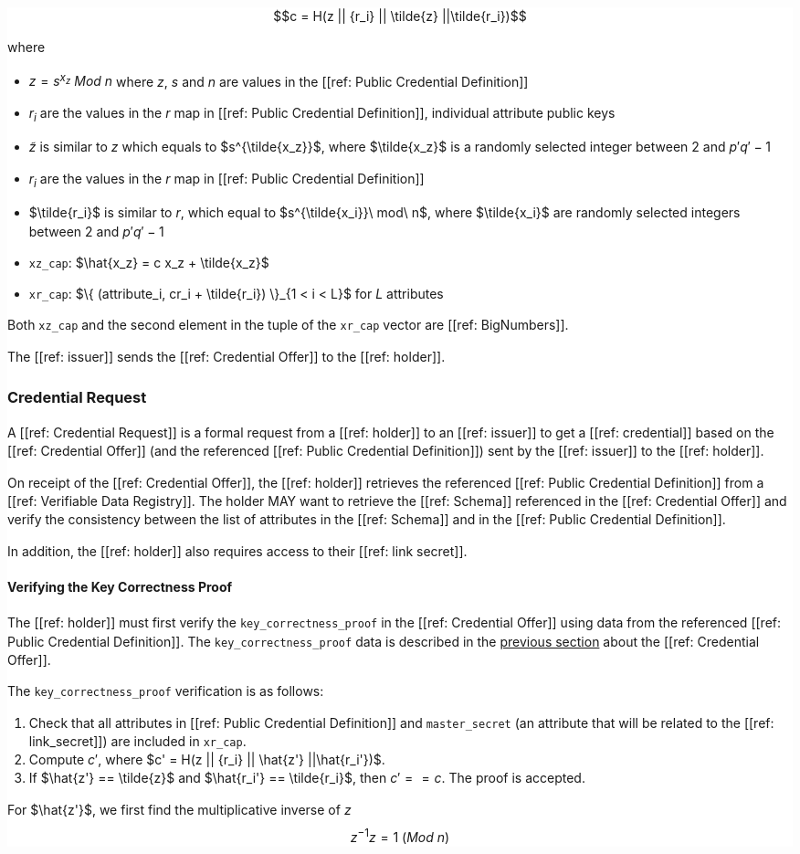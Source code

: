 [creating the Credential Definition]: #generating-a-credential-definition-without-revocation-support

  $$c = H(z || {r_i}  || \tilde{z} ||\tilde{r_i})$$

  where

  * $z = s ^ {x_z}\ Mod\ n$ where $z$, $s$ and $n$ are values in the [[ref: Public Credential Definition]]
  * $r_i$ are the values in the $r$ map in [[ref: Public Credential Definition]], individual attribute public keys
  * $\tilde{z}$ is similar to $z$ which equals to $s^{\tilde{x_z}}$, where $\tilde{x_z}$ is a randomly selected integer between $2$ and $p'q'-1$
  * $r_i$ are the values in the $r$ map in [[ref: Public Credential Definition]]
  * $\tilde{r_i}$ is similar to $r$, which equal to $s^{\tilde{x_i}}\ mod\ n$, where $\tilde{x_i}$ are randomly selected integers between $2$ and $p'q'-1$

* `xz_cap`: $\hat{x_z} = c x_z + \tilde{x_z}$
* `xr_cap`: $\{ (attribute_i, cr_i + \tilde{r_i}) \}_{1 < i < L}$ for $L$ attributes

Both  `xz_cap` and the second element in the tuple of the `xr_cap` vector
are [[ref: BigNumbers]].

The [[ref: issuer]] sends the [[ref: Credential Offer]] to the [[ref: holder]].

### Credential Request

A [[ref: Credential Request]] is a formal request from a [[ref: holder]] to an
[[ref: issuer]] to get a [[ref: credential]] based on the [[ref: Credential
Offer]] (and the referenced [[ref: Public Credential Definition]]) sent by the
[[ref: issuer]] to the [[ref: holder]].

On receipt of the [[ref: Credential Offer]], the [[ref: holder]] retrieves the
referenced [[ref: Public Credential Definition]] from a [[ref: Verifiable Data
Registry]]. The holder MAY want to retrieve the [[ref: Schema]] referenced in
the [[ref: Credential Offer]] and verify the consistency between the list of
attributes in the [[ref: Schema]] and in the [[ref: Public Credential
Definition]].

In addition, the [[ref: holder]] also requires access to their [[ref: link
secret]].

#### Verifying the Key Correctness Proof

The [[ref: holder]] must first verify the `key_correctness_proof` in the [[ref:
Credential Offer]] using data from the referenced [[ref: Public Credential Definition]]. The
`key_correctness_proof` data is described in the [previous
section](#credential-offer) about the [[ref: Credential Offer]].

The `key_correctness_proof` verification is as follows:

1. Check that all attributes in [[ref: Public Credential Definition]] and `master_secret` (an
   attribute that will be related to the [[ref: link_secret]]) are included in
   `xr_cap`.
1. Compute $c'$, where  $c' = H(z || {r_i}  || \hat{z'} ||\hat{r_i'})$.
1. If $\hat{z'} == \tilde{z}$ and $\hat{r_i'} == \tilde{r_i}$, then $c' == c$. The proof is accepted.

For $\hat{z'}$, we first find the multiplicative inverse of $z$
$$ z^{-1}z = 1\ (Mod\ n) $$
